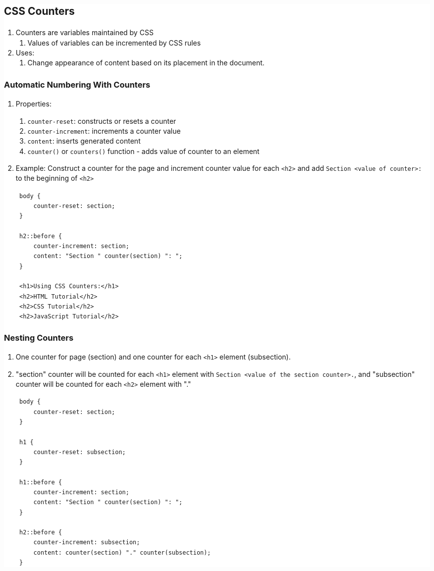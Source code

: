 ## CSS Counters ##
1. Counters are variables maintained by CSS
	1. Values of variables can be incremented by CSS rules
2. Uses:
	1. Change appearance of content based on its placement in the document.

### Automatic Numbering With Counters ###
1. Properties:
	1. `counter-reset`: constructs or resets a counter
	2. `counter-increment`: increments a counter value
	3. `content`: inserts generated content
	4. `counter()` or `counters()` function - adds value of counter to an element
2. Example: Construct a counter for the page and increment counter value for each `<h2>` and add `Section <value of counter>:` to the beginning of `<h2>`

		body {
			counter-reset: section;
		}

		h2::before {
			counter-increment: section;
			content: "Section " counter(section) ": ";
		}

		<h1>Using CSS Counters:</h1>
		<h2>HTML Tutorial</h2>
		<h2>CSS Tutorial</h2>
		<h2>JavaScript Tutorial</h2>
		

### Nesting Counters ###
1. One counter for page (section) and one counter for each `<h1>` element (subsection).
2. "section" counter will be counted for each `<h1>` element with `Section <value of the section counter>.`, and "subsection" counter will be counted for each `<h2>` element with "<value of the section counter>.<value of the subsection counter>"

		body {
        	counter-reset: section;
		}

		h1 {
			counter-reset: subsection;
		}

		h1::before {
        	counter-increment: section;
        	content: "Section " counter(section) ": ";
		}

		h2::before {
        	counter-increment: subsection;
        	content: counter(section) "." counter(subsection);
		}
